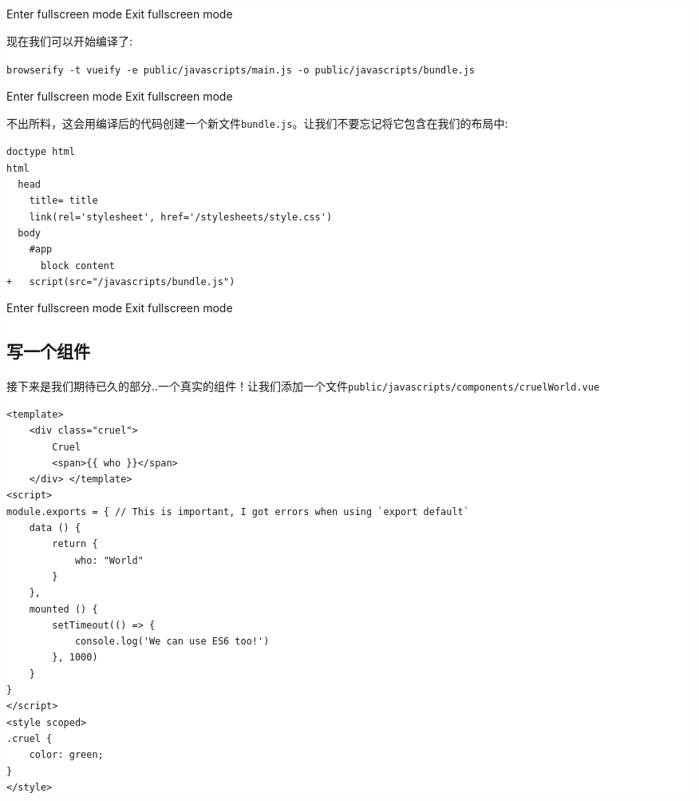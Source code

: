 Enter fullscreen mode Exit fullscreen mode

现在我们可以开始编译了:

```
browserify -t vueify -e public/javascripts/main.js -o public/javascripts/bundle.js 
```

Enter fullscreen mode Exit fullscreen mode

不出所料，这会用编译后的代码创建一个新文件`bundle.js`。让我们不要忘记将它包含在我们的布局中:

```
doctype html
html
  head
    title= title
    link(rel='stylesheet', href='/stylesheets/style.css')
  body
    #app
      block content
+   script(src="/javascripts/bundle.js") 
```

Enter fullscreen mode Exit fullscreen mode

## 写一个组件

接下来是我们期待已久的部分..一个真实的组件！让我们添加一个文件`public/javascripts/components/cruelWorld.vue`

```
<template>
    <div class="cruel">
        Cruel
        <span>{{ who }}</span>
    </div> </template> 
<script>
module.exports = { // This is important, I got errors when using `export default`
    data () {
        return {
            who: "World"
        }
    },
    mounted () {
        setTimeout(() => {
            console.log('We can use ES6 too!')
        }, 1000)
    }
}
</script> 
<style scoped>
.cruel {
    color: green;
}
</style> 
```
